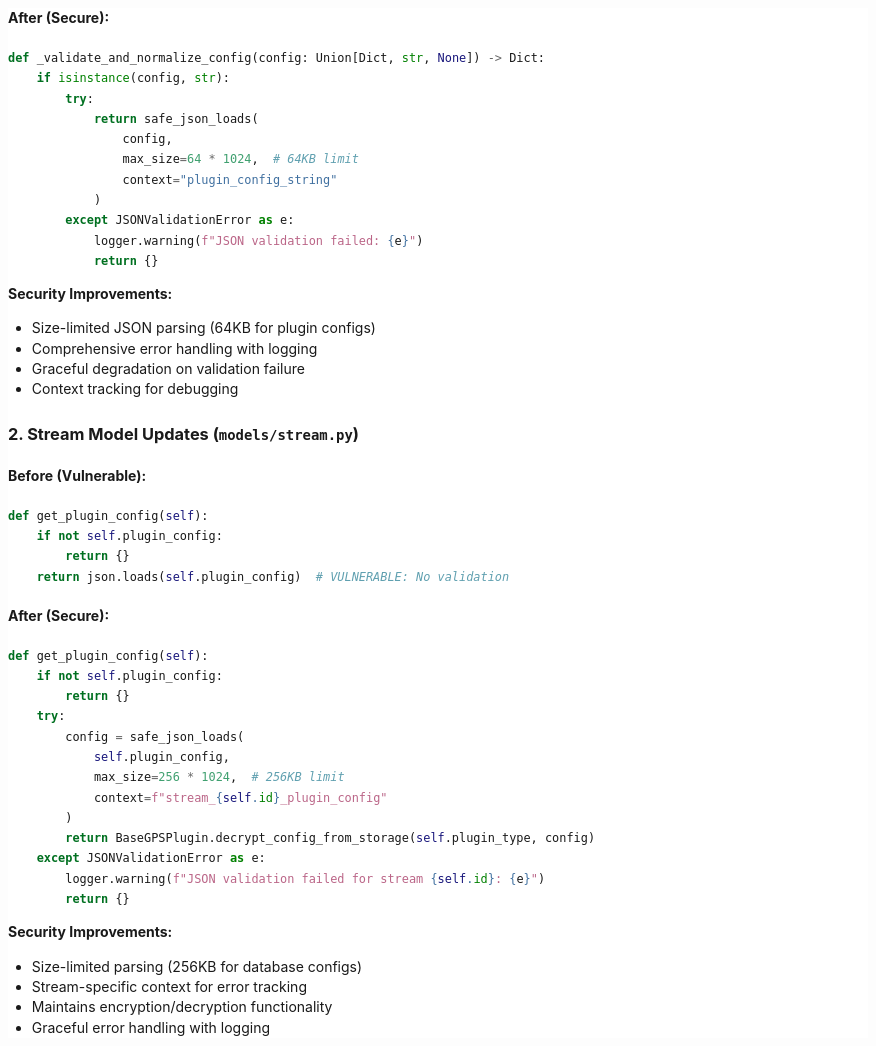 #### After (Secure):
```python
def _validate_and_normalize_config(config: Union[Dict, str, None]) -> Dict:
    if isinstance(config, str):
        try:
            return safe_json_loads(
                config, 
                max_size=64 * 1024,  # 64KB limit
                context="plugin_config_string"
            )
        except JSONValidationError as e:
            logger.warning(f"JSON validation failed: {e}")
            return {}
```

**Security Improvements:**
- Size-limited JSON parsing (64KB for plugin configs)
- Comprehensive error handling with logging
- Graceful degradation on validation failure
- Context tracking for debugging

### 2. Stream Model Updates (`models/stream.py`)

#### Before (Vulnerable):
```python
def get_plugin_config(self):
    if not self.plugin_config:
        return {}
    return json.loads(self.plugin_config)  # VULNERABLE: No validation
```

#### After (Secure):
```python
def get_plugin_config(self):
    if not self.plugin_config:
        return {}
    try:
        config = safe_json_loads(
            self.plugin_config,
            max_size=256 * 1024,  # 256KB limit
            context=f"stream_{self.id}_plugin_config"
        )
        return BaseGPSPlugin.decrypt_config_from_storage(self.plugin_type, config)
    except JSONValidationError as e:
        logger.warning(f"JSON validation failed for stream {self.id}: {e}")
        return {}
```

**Security Improvements:**
- Size-limited parsing (256KB for database configs)
- Stream-specific context for error tracking
- Maintains encryption/decryption functionality
- Graceful error handling with logging
